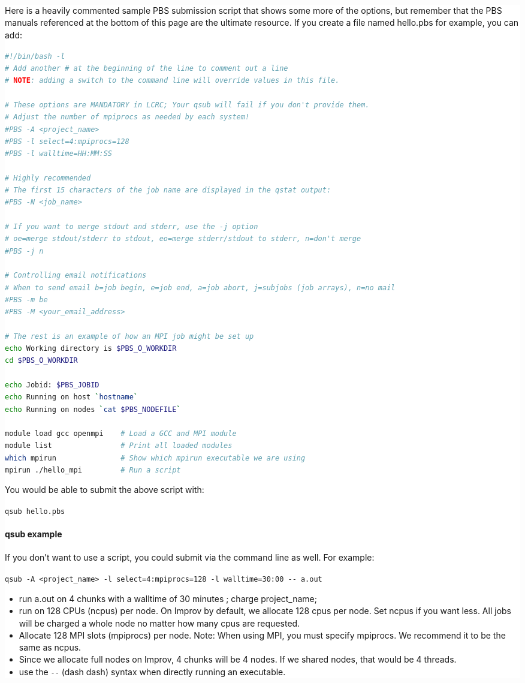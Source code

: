 Here is a heavily commented sample PBS submission script that shows some more of the options, but remember that the PBS manuals referenced at the bottom of this page are the ultimate resource. If you create a file named hello.pbs for example, you can add:

```bash
#!/bin/bash -l
# Add another # at the beginning of the line to comment out a line
# NOTE: adding a switch to the command line will override values in this file.

# These options are MANDATORY in LCRC; Your qsub will fail if you don't provide them.
# Adjust the number of mpiprocs as needed by each system!
#PBS -A <project_name>
#PBS -l select=4:mpiprocs=128
#PBS -l walltime=HH:MM:SS

# Highly recommended
# The first 15 characters of the job name are displayed in the qstat output:
#PBS -N <job_name>

# If you want to merge stdout and stderr, use the -j option
# oe=merge stdout/stderr to stdout, eo=merge stderr/stdout to stderr, n=don't merge
#PBS -j n

# Controlling email notifications
# When to send email b=job begin, e=job end, a=job abort, j=subjobs (job arrays), n=no mail
#PBS -m be
#PBS -M <your_email_address>

# The rest is an example of how an MPI job might be set up
echo Working directory is $PBS_O_WORKDIR
cd $PBS_O_WORKDIR

echo Jobid: $PBS_JOBID
echo Running on host `hostname`
echo Running on nodes `cat $PBS_NODEFILE`

module load gcc openmpi    # Load a GCC and MPI module
module list                # Print all loaded modules
which mpirun               # Show which mpirun executable we are using
mpirun ./hello_mpi         # Run a script
```

You would be able to submit the above script with:

`qsub hello.pbs`

#### qsub example

If you don’t want to use a script, you could submit via the command line as well. For example:

`qsub -A <project_name> -l select=4:mpiprocs=128 -l walltime=30:00 -- a.out`

* run a.out on 4 chunks with a walltime of 30 minutes ; charge project_name;
* run on 128 CPUs (ncpus) per node. On Improv by default, we allocate 128 cpus per node. Set ncpus if you want less. All jobs will be charged a whole node no matter how many cpus are requested.
* Allocate 128 MPI slots (mpiprocs) per node. Note: When using MPI, you must specify mpiprocs. We recommend it to be the same as ncpus.
* Since we allocate full nodes on Improv, 4 chunks will be 4 nodes. If we shared nodes, that would be 4 threads.
* use the `--` (dash dash) syntax when directly running an executable.

